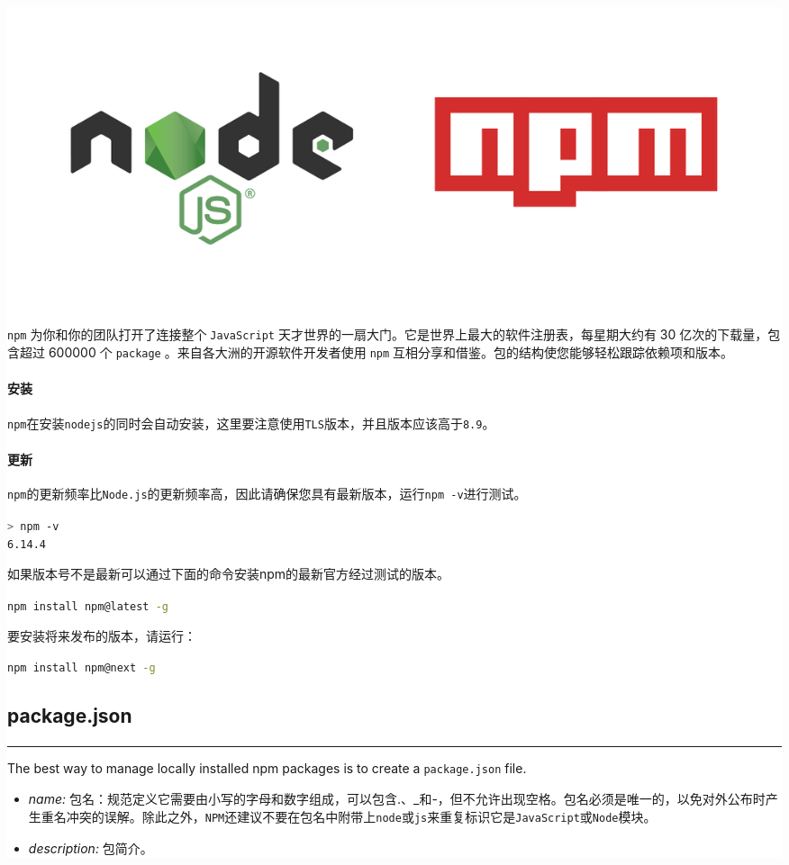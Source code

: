 ![Getting started with nvm, npm, node and react | by Ehsan Imran ...](assets/1*y5YLuOKO5XM7MOzve6XsDQ.png)

`npm` 为你和你的团队打开了连接整个 `JavaScript` 天才世界的一扇大门。它是世界上最大的软件注册表，每星期大约有 30 亿次的下载量，包含超过 600000 个 `package` 。来自各大洲的开源软件开发者使用 `npm` 互相分享和借鉴。包的结构使您能够轻松跟踪依赖项和版本。

#### 安装

`npm`在安装`nodejs`的同时会自动安装，这里要注意使用`TLS`版本，并且版本应该高于`8.9`。

#### 更新

`npm`的更新频率比`Node.js`的更新频率高，因此请确保您具有最新版本，运行`npm -v`进行测试。

```bash
> npm -v
6.14.4
```

如果版本号不是最新可以通过下面的命令安装npm的最新官方经过测试的版本。

```bash
npm install npm@latest -g
```

要安装将来发布的版本，请运行：

```bash
npm install npm@next -g
```

## package.json

------

The best way to manage locally installed npm packages is to create a `package.json` file.

+ *name:* 包名：规范定义它需要由小写的字母和数字组成，可以包含.、_和-，但不允许出现空格。包名必须是唯一的，以免对外公布时产生重名冲突的误解。除此之外，`NPM`还建议不要在包名中附带上`node`或`js`来重复标识它是`JavaScript`或`Node`模块。

+ *description:* 包简介。
